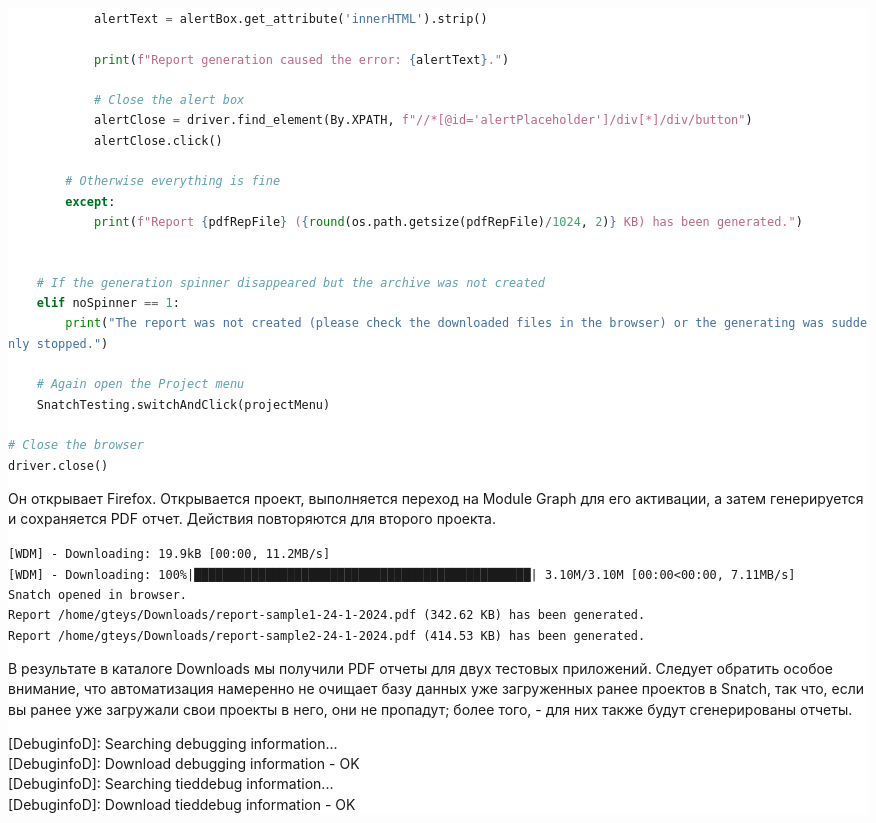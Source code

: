 ```python
			alertText = alertBox.get_attribute('innerHTML').strip()

			print(f"Report generation caused the error: {alertText}.")

			# Close the alert box
			alertClose = driver.find_element(By.XPATH, f"//*[@id='alertPlaceholder']/div[*]/div/button")
			alertClose.click()

		# Otherwise everything is fine
		except:
			print(f"Report {pdfRepFile} ({round(os.path.getsize(pdfRepFile)/1024, 2)} KB) has been generated.")


	# If the generation spinner disappeared but the archive was not created
	elif noSpinner == 1:
		print("The report was not created (please check the downloaded files in the browser) or the generating was suddenly stopped.")

	# Again open the Project menu
	SnatchTesting.switchAndClick(projectMenu)

# Close the browser
driver.close()

```
Он открывает Firefox. Открывается проект, выполняется переход на Module Graph для его активации, а затем генерируется и сохраняется PDF отчет. 
Действия повторяются для второго проекта.
```
[WDM] - Downloading: 19.9kB [00:00, 11.2MB/s]                                                                 
[WDM] - Downloading: 100%|███████████████████████████████████████████████| 3.10M/3.10M [00:00<00:00, 7.11MB/s]
Snatch opened in browser.
Report /home/gteys/Downloads/report-sample1-24-1-2024.pdf (342.62 KB) has been generated.
Report /home/gteys/Downloads/report-sample2-24-1-2024.pdf (414.53 KB) has been generated.
```

В результате в каталоге Downloads мы получили PDF отчеты для двух тестовых приложений.
Следует обратить особое внимание, что автоматизация намеренно не очищает базу данных уже загруженных ранее проектов в Snatch, так что, если вы ранее уже загружали свои проекты в него, они не пропадут; более того, - для них также будут сгенерированы отчеты.



[DebuginfoD]: Searching debugging information...                                                              
[DebuginfoD]: Download debugging information - OK                                                             
[DebuginfoD]: Searching tieddebug information...                                                              
[DebuginfoD]: Download tieddebug information - OK                                                             